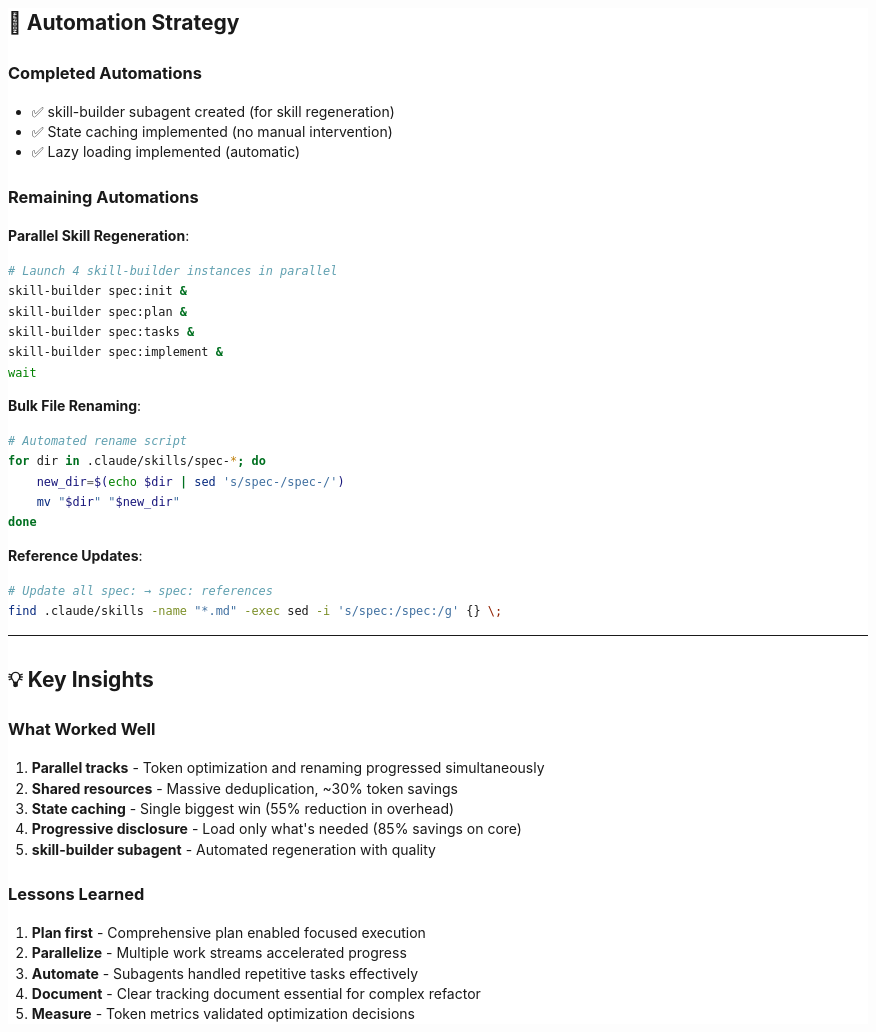 
## 🚀 Automation Strategy

### Completed Automations

- ✅ skill-builder subagent created (for skill regeneration)
- ✅ State caching implemented (no manual intervention)
- ✅ Lazy loading implemented (automatic)

### Remaining Automations

**Parallel Skill Regeneration**:
```bash
# Launch 4 skill-builder instances in parallel
skill-builder spec:init &
skill-builder spec:plan &
skill-builder spec:tasks &
skill-builder spec:implement &
wait
```

**Bulk File Renaming**:
```bash
# Automated rename script
for dir in .claude/skills/spec-*; do
    new_dir=$(echo $dir | sed 's/spec-/spec-/')
    mv "$dir" "$new_dir"
done
```

**Reference Updates**:
```bash
# Update all spec: → spec: references
find .claude/skills -name "*.md" -exec sed -i 's/spec:/spec:/g' {} \;
```

---

## 💡 Key Insights

### What Worked Well

1. **Parallel tracks** - Token optimization and renaming progressed simultaneously
2. **Shared resources** - Massive deduplication, ~30% token savings
3. **State caching** - Single biggest win (55% reduction in overhead)
4. **Progressive disclosure** - Load only what's needed (85% savings on core)
5. **skill-builder subagent** - Automated regeneration with quality

### Lessons Learned

1. **Plan first** - Comprehensive plan enabled focused execution
2. **Parallelize** - Multiple work streams accelerated progress
3. **Automate** - Subagents handled repetitive tasks effectively
4. **Document** - Clear tracking document essential for complex refactor
5. **Measure** - Token metrics validated optimization decisions
